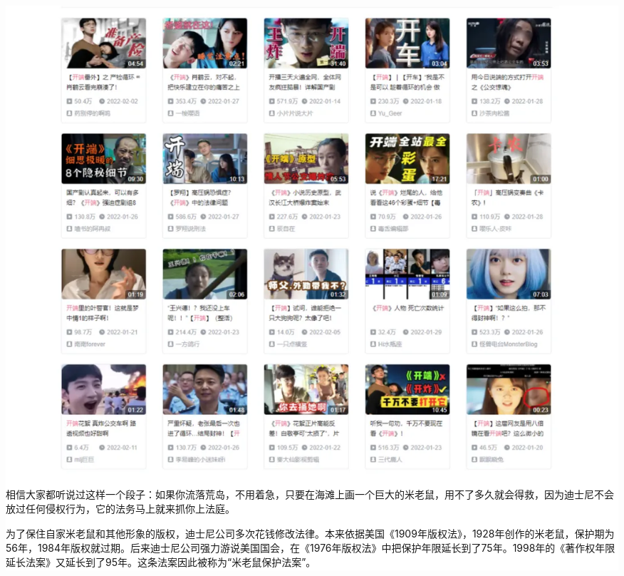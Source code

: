 ![](/images/btnews/btnews/0301_0400/0392/ff6434a8-5b03-4126-ac3a-50d05cec913f.webp)







相信大家都听说过这样一个段子：如果你流落荒岛，不用着急，只要在海滩上画一个巨大的米老鼠，用不了多久就会得救，因为迪士尼不会放过任何侵权行为，它的法务马上就来抓你上法庭。





为了保住自家米老鼠和其他形象的版权，迪士尼公司多次花钱修改法律。本来依据美国《1909年版权法》，1928年创作的米老鼠，保护期为56年，1984年版权就过期。后来迪士尼公司强力游说美国国会，在《1976年版权法》中把保护年限延长到了75年。1998年的《著作权年限延长法案》又延长到了95年。这条法案因此被称为“米老鼠保护法案”。






